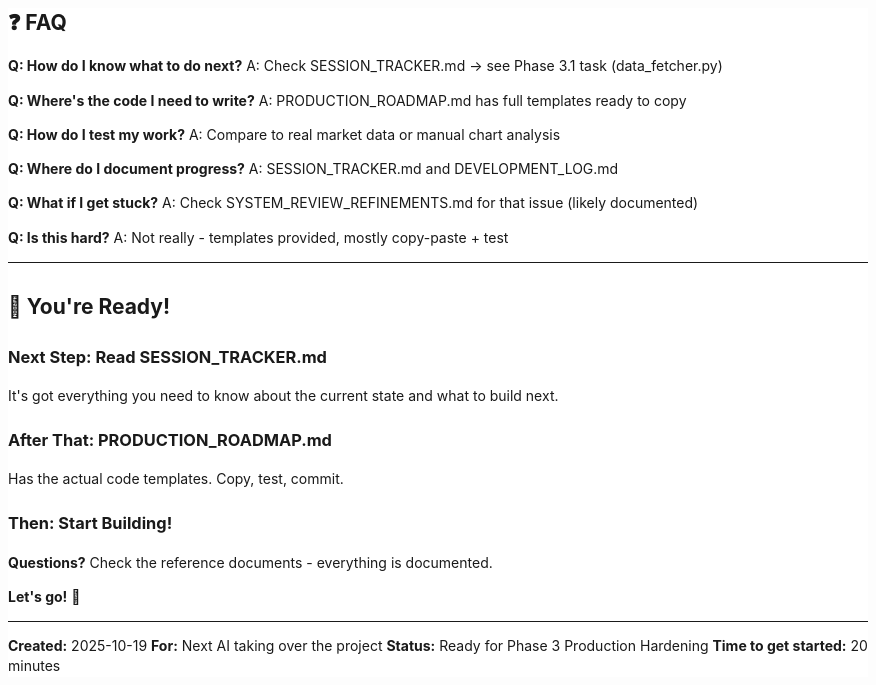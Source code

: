 
## ❓ FAQ

**Q: How do I know what to do next?**
A: Check SESSION_TRACKER.md → see Phase 3.1 task (data_fetcher.py)

**Q: Where's the code I need to write?**
A: PRODUCTION_ROADMAP.md has full templates ready to copy

**Q: How do I test my work?**
A: Compare to real market data or manual chart analysis

**Q: Where do I document progress?**
A: SESSION_TRACKER.md and DEVELOPMENT_LOG.md

**Q: What if I get stuck?**
A: Check SYSTEM_REVIEW_REFINEMENTS.md for that issue (likely documented)

**Q: Is this hard?**
A: Not really - templates provided, mostly copy-paste + test

---

## 🚀 You're Ready!

### Next Step: Read SESSION_TRACKER.md
It's got everything you need to know about the current state and what to build next.

### After That: PRODUCTION_ROADMAP.md
Has the actual code templates. Copy, test, commit.

### Then: Start Building!

**Questions?** Check the reference documents - everything is documented.

**Let's go!** 🎯

---

**Created:** 2025-10-19
**For:** Next AI taking over the project
**Status:** Ready for Phase 3 Production Hardening
**Time to get started:** 20 minutes
